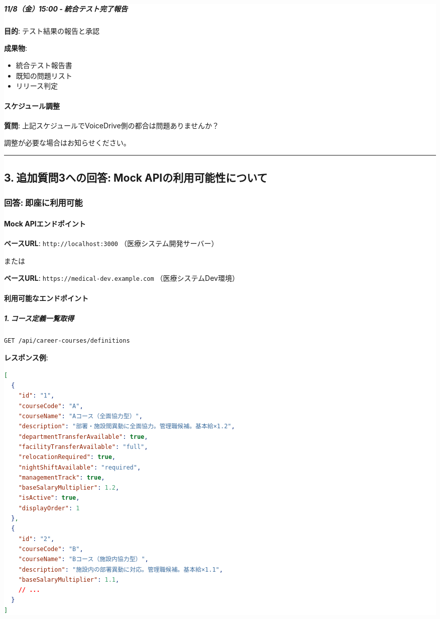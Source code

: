 ##### 11/8（金）15:00 - 統合テスト完了報告

**目的**: テスト結果の報告と承認

**成果物**:
- 統合テスト報告書
- 既知の問題リスト
- リリース判定

#### スケジュール調整

**質問**: 上記スケジュールでVoiceDrive側の都合は問題ありませんか？

調整が必要な場合はお知らせください。

---

## 3. 追加質問3への回答: Mock APIの利用可能性について

### 回答: 即座に利用可能

#### Mock APIエンドポイント

**ベースURL**: `http://localhost:3000` （医療システム開発サーバー）

または

**ベースURL**: `https://medical-dev.example.com` （医療システムDev環境）

#### 利用可能なエンドポイント

##### 1. コース定義一覧取得

```
GET /api/career-courses/definitions
```

**レスポンス例**:
```json
[
  {
    "id": "1",
    "courseCode": "A",
    "courseName": "Aコース（全面協力型）",
    "description": "部署・施設間異動に全面協力。管理職候補。基本給×1.2",
    "departmentTransferAvailable": true,
    "facilityTransferAvailable": "full",
    "relocationRequired": true,
    "nightShiftAvailable": "required",
    "managementTrack": true,
    "baseSalaryMultiplier": 1.2,
    "isActive": true,
    "displayOrder": 1
  },
  {
    "id": "2",
    "courseCode": "B",
    "courseName": "Bコース（施設内協力型）",
    "description": "施設内の部署異動に対応。管理職候補。基本給×1.1",
    "baseSalaryMultiplier": 1.1,
    // ...
  }
]
```
